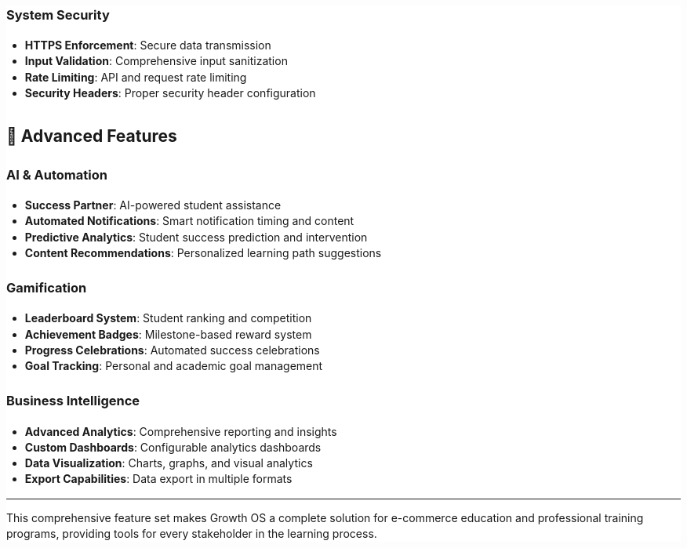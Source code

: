 ### **System Security**
- **HTTPS Enforcement**: Secure data transmission
- **Input Validation**: Comprehensive input sanitization
- **Rate Limiting**: API and request rate limiting
- **Security Headers**: Proper security header configuration

## 🚀 Advanced Features

### **AI & Automation**
- **Success Partner**: AI-powered student assistance
- **Automated Notifications**: Smart notification timing and content
- **Predictive Analytics**: Student success prediction and intervention
- **Content Recommendations**: Personalized learning path suggestions

### **Gamification**
- **Leaderboard System**: Student ranking and competition
- **Achievement Badges**: Milestone-based reward system
- **Progress Celebrations**: Automated success celebrations
- **Goal Tracking**: Personal and academic goal management

### **Business Intelligence**
- **Advanced Analytics**: Comprehensive reporting and insights
- **Custom Dashboards**: Configurable analytics dashboards
- **Data Visualization**: Charts, graphs, and visual analytics
- **Export Capabilities**: Data export in multiple formats

---

This comprehensive feature set makes Growth OS a complete solution for e-commerce education and professional training programs, providing tools for every stakeholder in the learning process.